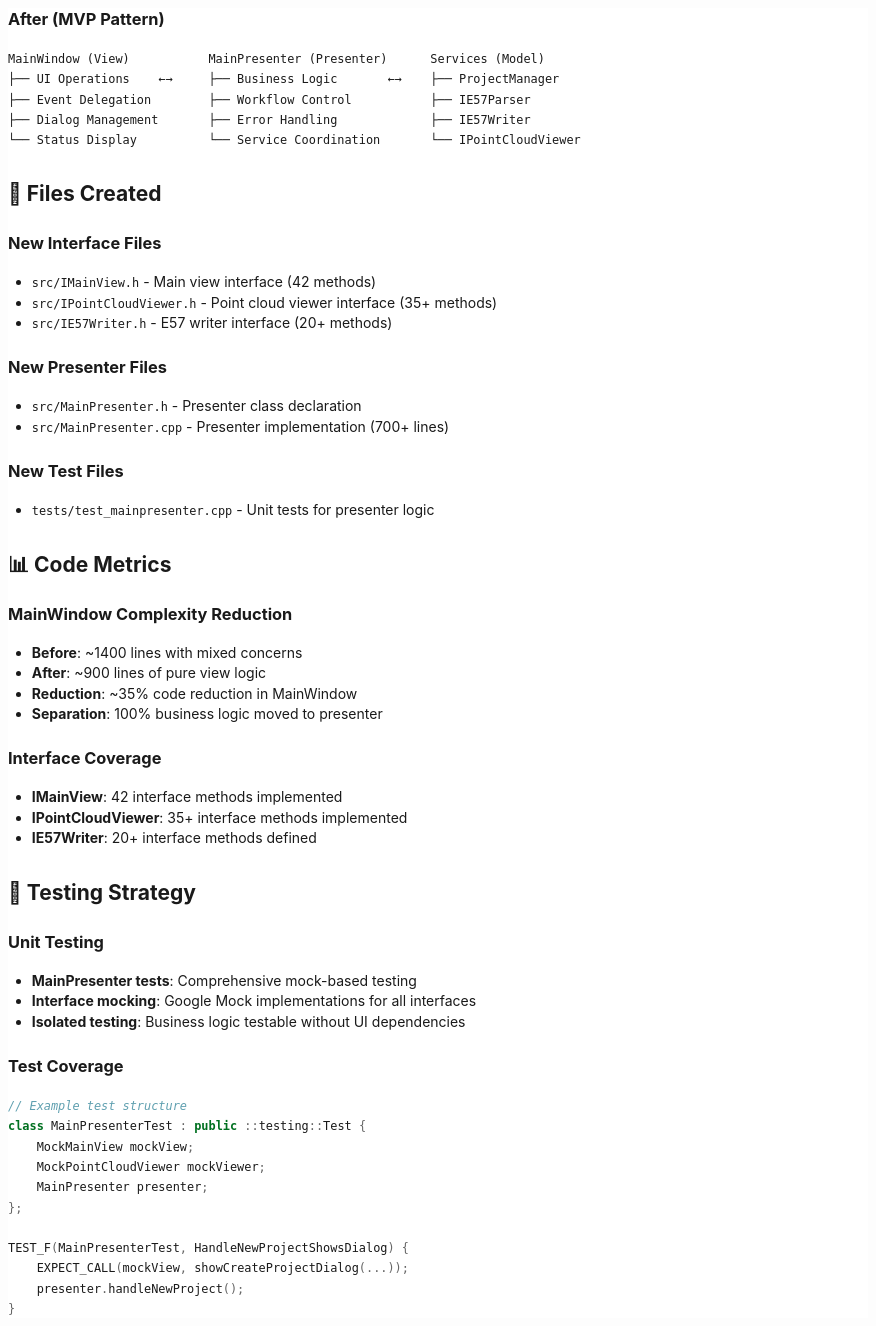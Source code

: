 ### After (MVP Pattern)
```
MainWindow (View)           MainPresenter (Presenter)      Services (Model)
├── UI Operations    ←→     ├── Business Logic       ←→    ├── ProjectManager
├── Event Delegation        ├── Workflow Control           ├── IE57Parser
├── Dialog Management       ├── Error Handling             ├── IE57Writer
└── Status Display          └── Service Coordination       └── IPointCloudViewer
```

## 📁 Files Created

### New Interface Files
- `src/IMainView.h` - Main view interface (42 methods)
- `src/IPointCloudViewer.h` - Point cloud viewer interface (35+ methods)  
- `src/IE57Writer.h` - E57 writer interface (20+ methods)

### New Presenter Files
- `src/MainPresenter.h` - Presenter class declaration
- `src/MainPresenter.cpp` - Presenter implementation (700+ lines)

### New Test Files
- `tests/test_mainpresenter.cpp` - Unit tests for presenter logic

## 📊 Code Metrics

### MainWindow Complexity Reduction
- **Before**: ~1400 lines with mixed concerns
- **After**: ~900 lines of pure view logic
- **Reduction**: ~35% code reduction in MainWindow
- **Separation**: 100% business logic moved to presenter

### Interface Coverage
- **IMainView**: 42 interface methods implemented
- **IPointCloudViewer**: 35+ interface methods implemented  
- **IE57Writer**: 20+ interface methods defined

## 🧪 Testing Strategy

### Unit Testing
- **MainPresenter tests**: Comprehensive mock-based testing
- **Interface mocking**: Google Mock implementations for all interfaces
- **Isolated testing**: Business logic testable without UI dependencies

### Test Coverage
```cpp
// Example test structure
class MainPresenterTest : public ::testing::Test {
    MockMainView mockView;
    MockPointCloudViewer mockViewer;
    MainPresenter presenter;
};

TEST_F(MainPresenterTest, HandleNewProjectShowsDialog) {
    EXPECT_CALL(mockView, showCreateProjectDialog(...));
    presenter.handleNewProject();
}
```
